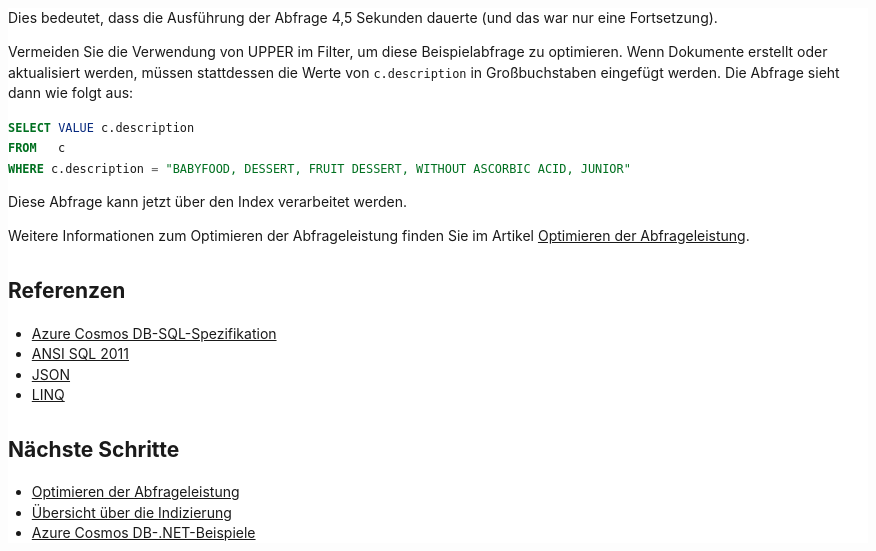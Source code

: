 Dies bedeutet, dass die Ausführung der Abfrage 4,5 Sekunden dauerte (und das war nur eine Fortsetzung).

Vermeiden Sie die Verwendung von UPPER im Filter, um diese Beispielabfrage zu optimieren. Wenn Dokumente erstellt oder aktualisiert werden, müssen stattdessen die Werte von `c.description` in Großbuchstaben eingefügt werden. Die Abfrage sieht dann wie folgt aus: 

```sql
SELECT VALUE c.description 
FROM   c 
WHERE c.description = "BABYFOOD, DESSERT, FRUIT DESSERT, WITHOUT ASCORBIC ACID, JUNIOR"
```

Diese Abfrage kann jetzt über den Index verarbeitet werden.

Weitere Informationen zum Optimieren der Abfrageleistung finden Sie im Artikel [Optimieren der Abfrageleistung](https://docs.microsoft.com/azure/cosmos-db/documentdb-sql-query-metrics).

## <a id="References"></a>Referenzen

- [Azure Cosmos DB-SQL-Spezifikation](https://go.microsoft.com/fwlink/p/?LinkID=510612)
- [ANSI SQL 2011](https://www.iso.org/iso/iso_catalogue/catalogue_tc/catalogue_detail.htm?csnumber=53681)
- [JSON](https://json.org/)
- [LINQ](/previous-versions/dotnet/articles/bb308959(v=msdn.10)) 

## <a name="next-steps"></a>Nächste Schritte

- [Optimieren der Abfrageleistung](sql-api-query-metrics.md)
- [Übersicht über die Indizierung](index-overview.md)
- [Azure Cosmos DB-.NET-Beispiele](https://github.com/Azure/azure-cosmosdb-dotnet)
